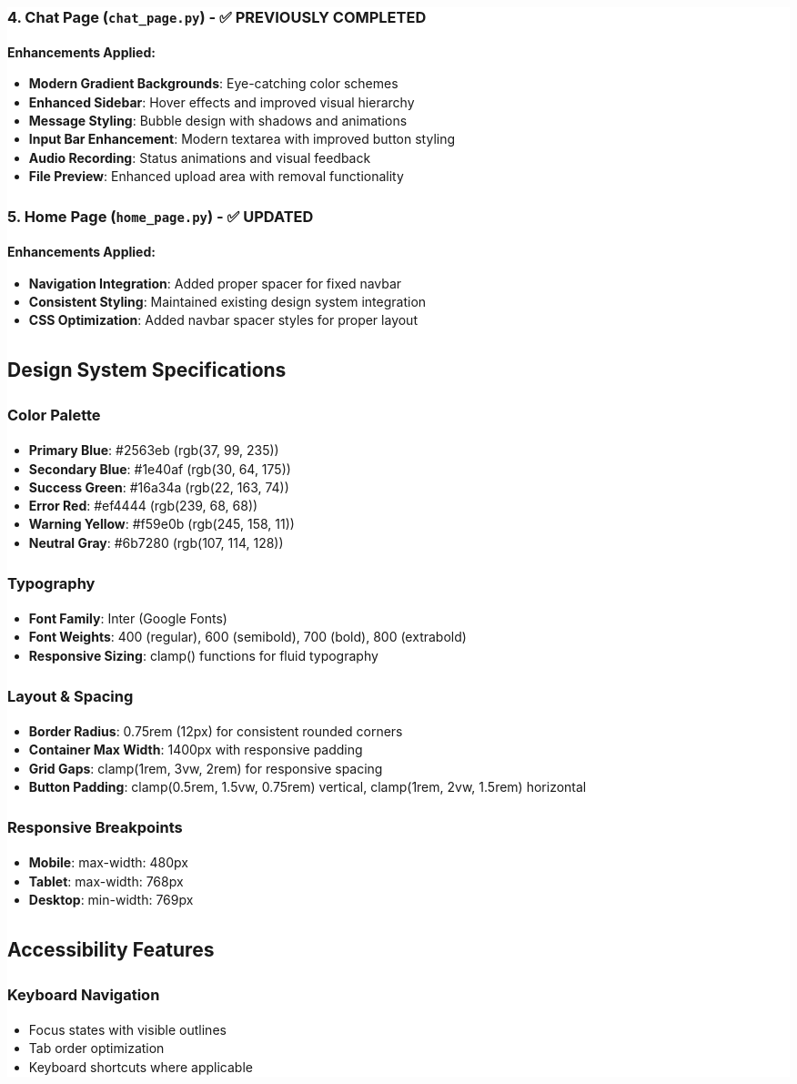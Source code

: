 ### 4. Chat Page (`chat_page.py`) - ✅ PREVIOUSLY COMPLETED
**Enhancements Applied:**
- **Modern Gradient Backgrounds**: Eye-catching color schemes
- **Enhanced Sidebar**: Hover effects and improved visual hierarchy
- **Message Styling**: Bubble design with shadows and animations
- **Input Bar Enhancement**: Modern textarea with improved button styling
- **Audio Recording**: Status animations and visual feedback
- **File Preview**: Enhanced upload area with removal functionality

### 5. Home Page (`home_page.py`) - ✅ UPDATED
**Enhancements Applied:**
- **Navigation Integration**: Added proper spacer for fixed navbar
- **Consistent Styling**: Maintained existing design system integration
- **CSS Optimization**: Added navbar spacer styles for proper layout

## Design System Specifications

### Color Palette
- **Primary Blue**: #2563eb (rgb(37, 99, 235))
- **Secondary Blue**: #1e40af (rgb(30, 64, 175))
- **Success Green**: #16a34a (rgb(22, 163, 74))
- **Error Red**: #ef4444 (rgb(239, 68, 68))
- **Warning Yellow**: #f59e0b (rgb(245, 158, 11))
- **Neutral Gray**: #6b7280 (rgb(107, 114, 128))

### Typography
- **Font Family**: Inter (Google Fonts)
- **Font Weights**: 400 (regular), 600 (semibold), 700 (bold), 800 (extrabold)
- **Responsive Sizing**: clamp() functions for fluid typography

### Layout & Spacing
- **Border Radius**: 0.75rem (12px) for consistent rounded corners
- **Container Max Width**: 1400px with responsive padding
- **Grid Gaps**: clamp(1rem, 3vw, 2rem) for responsive spacing
- **Button Padding**: clamp(0.5rem, 1.5vw, 0.75rem) vertical, clamp(1rem, 2vw, 1.5rem) horizontal

### Responsive Breakpoints
- **Mobile**: max-width: 480px
- **Tablet**: max-width: 768px
- **Desktop**: min-width: 769px

## Accessibility Features

### Keyboard Navigation
- Focus states with visible outlines
- Tab order optimization
- Keyboard shortcuts where applicable
